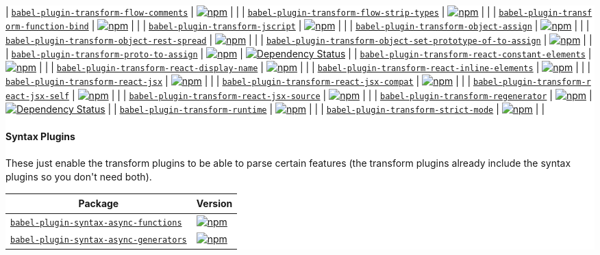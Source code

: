 | [`babel-plugin-transform-flow-comments`](/packages/babel-plugin-transform-flow-comments) | [![npm](https://img.shields.io/npm/v/babel-plugin-transform-flow-comments.svg?maxAge=2592000)](https://www.npmjs.com/package/babel-plugin-transform-flow-comments) | |
| [`babel-plugin-transform-flow-strip-types`](/packages/babel-plugin-transform-flow-strip-types) | [![npm](https://img.shields.io/npm/v/babel-plugin-transform-flow-strip-types.svg?maxAge=2592000)](https://www.npmjs.com/package/babel-plugin-transform-flow-strip-types) | |
| [`babel-plugin-transform-function-bind`](/packages/babel-plugin-transform-function-bind) | [![npm](https://img.shields.io/npm/v/babel-plugin-transform-function-bind.svg?maxAge=2592000)](https://www.npmjs.com/package/babel-plugin-transform-function-bind) | |
| [`babel-plugin-transform-jscript`](/packages/babel-plugin-transform-jscript) | [![npm](https://img.shields.io/npm/v/babel-plugin-transform-jscript.svg?maxAge=2592000)](https://www.npmjs.com/package/babel-plugin-transform-jscript) | |
| [`babel-plugin-transform-object-assign`](/packages/babel-plugin-transform-object-assign) | [![npm](https://img.shields.io/npm/v/babel-plugin-transform-object-assign.svg?maxAge=2592000)](https://www.npmjs.com/package/babel-plugin-transform-object-assign) | |
| [`babel-plugin-transform-object-rest-spread`](/packages/babel-plugin-transform-object-rest-spread) | [![npm](https://img.shields.io/npm/v/babel-plugin-transform-object-rest-spread.svg?maxAge=2592000)](https://www.npmjs.com/package/babel-plugin-transform-object-rest-spread) | |
| [`babel-plugin-transform-object-set-prototype-of-to-assign`](/packages/babel-plugin-transform-object-set-prototype-of-to-assign) | [![npm](https://img.shields.io/npm/v/babel-plugin-transform-object-set-prototype-of-to-assign.svg?maxAge=2592000)](https://www.npmjs.com/package/babel-plugin-transform-object-set-prototype-of-to-assign) | |
| [`babel-plugin-transform-proto-to-assign`](/packages/babel-plugin-transform-proto-to-assign) | [![npm](https://img.shields.io/npm/v/babel-plugin-transform-proto-to-assign.svg?maxAge=2592000)](https://www.npmjs.com/package/babel-plugin-transform-proto-to-assign) | [![Dependency Status](https://david-dm.org/babel/babel.svg?path=packages/babel-plugin-transform-proto-to-assign)](https://david-dm.org/babel/babel?path=packages/babel-plugin-transform-proto-to-assign) |
| [`babel-plugin-transform-react-constant-elements`](/packages/babel-plugin-transform-react-constant-elements) | [![npm](https://img.shields.io/npm/v/babel-plugin-transform-react-constant-elements.svg?maxAge=2592000)](https://www.npmjs.com/package/babel-plugin-transform-react-constant-elements) | |
| [`babel-plugin-transform-react-display-name`](/packages/babel-plugin-transform-react-display-name) | [![npm](https://img.shields.io/npm/v/babel-plugin-transform-react-display-name.svg?maxAge=2592000)](https://www.npmjs.com/package/babel-plugin-transform-react-display-name) | |
| [`babel-plugin-transform-react-inline-elements`](/packages/babel-plugin-transform-react-inline-elements) | [![npm](https://img.shields.io/npm/v/babel-plugin-transform-react-inline-elements.svg?maxAge=2592000)](https://www.npmjs.com/package/babel-plugin-transform-react-inline-elements) | |
| [`babel-plugin-transform-react-jsx`](/packages/babel-plugin-transform-react-jsx) | [![npm](https://img.shields.io/npm/v/babel-plugin-transform-react-jsx.svg?maxAge=2592000)](https://www.npmjs.com/package/babel-plugin-transform-react-jsx) | |
| [`babel-plugin-transform-react-jsx-compat`](/packages/babel-plugin-transform-react-jsx-compat) | [![npm](https://img.shields.io/npm/v/babel-plugin-transform-react-jsx-compat.svg?maxAge=2592000)](https://www.npmjs.com/package/babel-plugin-transform-react-jsx-compat) | |
| [`babel-plugin-transform-react-jsx-self`](/packages/babel-plugin-transform-react-jsx-self) | [![npm](https://img.shields.io/npm/v/babel-plugin-transform-react-jsx-self.svg?maxAge=2592000)](https://www.npmjs.com/package/babel-plugin-transform-react-jsx-self) | |
| [`babel-plugin-transform-react-jsx-source`](/packages/babel-plugin-transform-react-jsx-source) | [![npm](https://img.shields.io/npm/v/babel-plugin-transform-react-jsx-source.svg?maxAge=2592000)](https://www.npmjs.com/package/babel-plugin-transform-react-jsx-source) | |
| [`babel-plugin-transform-regenerator`](/packages/babel-plugin-transform-regenerator) | [![npm](https://img.shields.io/npm/v/babel-plugin-transform-regenerator.svg?maxAge=2592000)](https://www.npmjs.com/package/babel-plugin-transform-regenerator) | [![Dependency Status](https://david-dm.org/babel/babel.svg?path=packages/babel-plugin-transform-regenerator)](https://david-dm.org/babel/babel?path=packages/babel-plugin-transform-regenerator) |
| [`babel-plugin-transform-runtime`](/packages/babel-plugin-transform-runtime) | [![npm](https://img.shields.io/npm/v/babel-plugin-transform-runtime.svg?maxAge=2592000)](https://www.npmjs.com/package/babel-plugin-transform-runtime) | |
| [`babel-plugin-transform-strict-mode`](/packages/babel-plugin-transform-strict-mode) | [![npm](https://img.shields.io/npm/v/babel-plugin-transform-strict-mode.svg?maxAge=2592000)](https://www.npmjs.com/package/babel-plugin-transform-strict-mode) | |

#### Syntax Plugins

These just enable the transform plugins to be able to parse certain features (the transform plugins already include the syntax plugins so you don't need both).

| Package | Version |
|--------|-------|
| [`babel-plugin-syntax-async-functions`](/packages/babel-plugin-syntax-async-functions) | [![npm](https://img.shields.io/npm/v/babel-plugin-syntax-async-functions.svg?maxAge=2592000)](https://www.npmjs.com/package/babel-plugin-syntax-async-functions) |
| [`babel-plugin-syntax-async-generators`](/packages/babel-plugin-syntax-async-generators) | [![npm](https://img.shields.io/npm/v/babel-plugin-syntax-async-generators.svg?maxAge=2592000)](https://www.npmjs.com/package/babel-plugin-syntax-async-generators) |